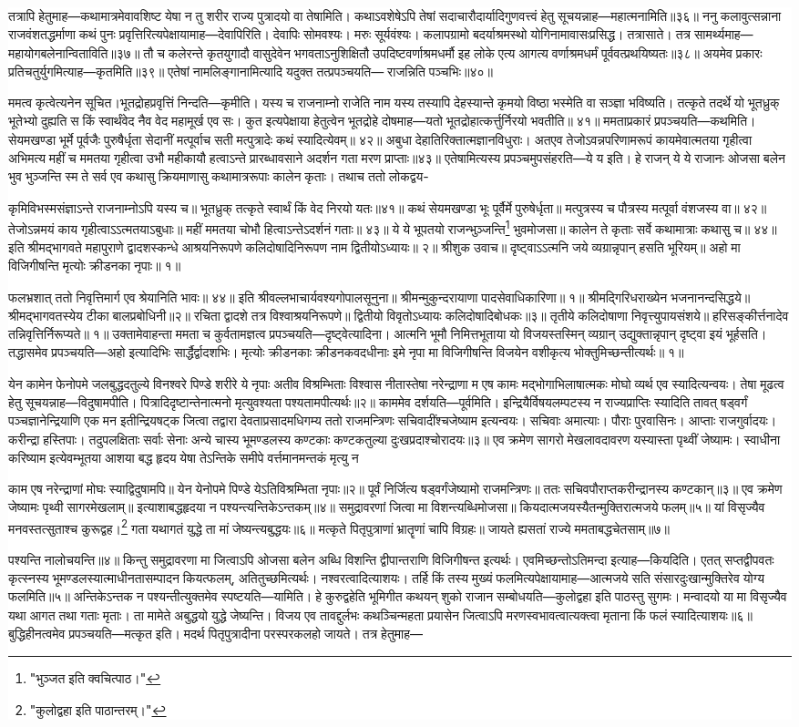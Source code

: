 तत्रापि हेतुमाह—कथामात्रमेवावशिष्ट येषा न तु शरीर राज्य पुत्रादयो वा तेषामिति। कथाऽवशेषेऽपि तेषां सदाचारौदार्यादिगुणवत्त्वं हेतु सूचयन्नाह—महात्मनामिति॥३६॥ ननु कलावुत्सन्नाना राजवंशतद्धर्माणा कथं पुनः प्रवृत्तिरित्यपेक्षायामाह—देवापिरिति। देवापिः सोमवश्यः। मरुः सूर्यवंश्यः। कलापग्रामो बदर्याश्रमस्थो योगिनामावासःप्रसिद्ध। तत्रासाते। तत्र सामर्थ्यमाह—महायोगबलेनान्विताविति॥३७॥ तौ च कलेरन्ते कृतयुगादौ वासुदेवेन भगवताऽनुशिक्षितौ उपदिष्टवर्णाश्रमधर्मौ इह लोके एत्य आगत्य वर्णाश्रमधर्मं पूर्ववत्प्रथयिष्यतः॥३८॥ अयमेव प्रकारः प्रतिचतुर्युगमित्याह—कृतमिति॥३९॥ एतेषां नामलिङ्गानामित्यादि यदुक्त तत्प्रपञ्चयति— राजन्निति पञ्चभिः॥४०॥

ममत्व कृत्वेत्यनेन सूचित।भूतद्रोहप्रवृत्तिं निन्दति—कृमीति। यस्य च राजनाम्नो राजेति नाम यस्य तस्यापि देहस्यान्ते कृमयो विष्ठा भस्मेति वा सञ्ज्ञा भविष्यति। तत्कृते तदर्थे यो भूतध्रुक् भूतेभ्यो दुह्यति स किं स्वार्थंवेद नैव वेद महामूर्ख एव सः। कुत इत्यपेक्षाया हेतुत्वेन भूतद्रोहे दोषमाह—यतो भूतद्रोहात्कर्त्तुर्निरयो भवतीति॥ ४१॥ ममताप्रकारं प्रपञ्चयति—कथमिति। सेयमखण्डा भूर्मे पूर्वजैः पुरुषैर्धृता सेदानीं मत्पूर्वाच सती मत्पुत्रादेः कथं स्यादित्येवम्॥ ४२॥ अबुधा देहातिरिक्तात्मज्ञानविधुराः। अतएव तेजोऽवन्नपरिणामरूपं कायमेवात्मतया गृहीत्वा अभिमत्य महीं च ममतया गृहीत्वा उभौ महीकायौ हत्वाऽन्ते प्रारब्धावसाने अदर्शन गता मरण प्राप्ताः॥४३॥ एतेषामित्यस्य प्रपञ्चमुपसंहरति—ये य इति। हे राजन् ये ये राजानः ओजसा बलेन भुव भुञ्जन्ति स्म ते सर्व एव कथासु क्रियमाणासु कथामात्ररूपाः कालेन कृताः। तथाच ततो लोकद्वय-

कृमिविभस्मसंज्ञाऽन्ते राजनाम्नोऽपि यस्य च॥ भूतध्रुक् तत्कृते स्वार्थं किं वेद निरयो यतः॥४१॥ कथं सेयमखण्डा भूः पूर्वैर्मे पुरुषेर्धृता॥ मत्पुत्रस्य च पौत्रस्य मत्पूर्वा वंशजस्य वा॥ ४२॥ तेजोऽन्नमयं काय गृहीत्वाऽऽत्मतयाऽबुधाः॥ महीं ममतया चोभौ हित्वाऽन्तेऽदर्शनं गताः॥ ४३॥ ये ये भूपतयो राजन्भुञ्जन्ति[^7] भुवमोजसा॥ कालेन ते कृताः सर्वे कथामात्राः कथासु च॥ ४४॥ इति श्रीमद्भागवते महापुराणे द्वादशस्कन्धे आश्रयनिरूपणे कलिदोषादिनिरूपण नाम द्वितीयोऽध्यायः॥ २॥ श्रीशुक उवाच॥ दृष्ट्वाऽऽत्मनि जये व्यग्रान्नृपान् हसति भूरियम्॥ अहो मा विजिगीषन्ति मृत्योः क्रीडनका नृपाः॥ १॥

[^7]: "भुञ्जत इति क्वचित्पाठ।"

फलभ्रशात् ततो निवृत्तिमार्ग एव श्रेयानिति भावः॥ ४४॥ इति श्रीवल्लभाचार्यवश्यगोपालसूनुना॥ श्रीमन्मुकुन्दरायाणा पादसेवाधिकारिणा॥ १॥ श्रीमद्गिरिधराख्येन भजनानन्दसिद्धये॥ श्रीमद्भागवतस्येय टीका बालप्रबोधिनी॥२॥ रचिता द्वादशे तत्र विश्वाश्रयनिरूपणे॥ द्वितीयो विवृतोऽध्यायः कलिदोषादिबोधकः॥३॥ तृतीये कलिदोषाणा निवृत्त्युपायसंशये॥ हरिसङ्कीर्त्तनादेव तन्निवृत्तिर्निरूप्यते॥ १॥ उक्तामेवाहन्ता ममता च कुर्वतामज्ञत्व प्रपञ्चयति—दृष्ट्वेत्यादिना। आत्मनि भूमौ निमित्तभूताया यो विजयस्तस्मिन् व्यग्रान् उद्युक्तान्नृपान् दृष्ट्वा इयं भूर्हसति। तद्धासमेव प्रपञ्चयति—अहो इत्यादिभिः सार्द्धैर्द्वादशभिः। मृत्योः क्रीडनकाः क्रीडनकवदधीनाः इमे नृपा मा विजिगीषन्ति विजयेन वशीकृत्य भोक्तुमिच्छन्तीत्यर्थः॥ १॥

येन कामेन फेनोपमे जलबुद्धदतुल्ये विनश्वरे पिण्डे शरीरे ये नृपाः अतीव विश्रम्भिताः विश्वास नीतास्तेषा नरेन्द्राणा म एष कामः मद्भोगाभिलाषात्मकः मोघो व्यर्थ एव स्यादित्यन्वयः। तेषा मूढत्व हेतु सूचयन्नाह—विदुषामपीति। पित्रादिदृष्टान्तेनात्मनो मृत्युवश्यता पश्यतामपीत्यर्थः॥२॥ काममेव दर्शयति—पूर्वमिति। इन्द्रियैर्विषयलम्पटस्य न राज्यप्राप्तिः स्यादिति तावत् षड्वर्गं पञ्चज्ञानेन्द्रियाणि एक मन इतीन्द्रियषट्क जित्वा तद्वारा देवताप्रसादमधिगम्य ततो राजमन्त्रिणः सचिवादींश्चजेष्याम इत्यन्वयः। सचिवाः अमात्याः। पौराः पुरवासिनः। आप्ताः राजगुर्वादयः। करीन्द्रा हस्तिपाः। तदुपलक्षिताः सर्वाः सेनाः अन्ये चास्य भूमण्डलस्य कण्टकाः कण्टकतुल्या दुःखप्रदाश्चोरादयः॥३॥ एव क्रमेण सागरो मेखलावदावरण यस्यास्ता पृथ्वीं जेष्यामः। स्वाधीना करिष्याम इत्येवम्भूतया आशया बद्ध हृदय येषा तेऽन्तिके समीपे वर्त्तमानमन्तकं मृत्यु न

काम एष नरेन्द्राणां मोघः स्याद्विदुषामपि॥ येन येनोपमे पिण्डे येऽतिविश्रम्भिता नृपाः॥२॥ पूर्वं निर्जित्य षड्वर्गंजेष्यामो राजमन्त्रिणः॥ ततः सचिवपौराप्तकरीन्द्रानस्य कण्टकान्॥३॥ एव क्रमेण जेष्यामः पृथ्वी सागरमेखलाम्॥ इत्याशाबद्धहृदया न पश्यन्त्यन्तिकेऽन्तकम्॥४॥ समुद्रावरणां जित्वा मा विशन्त्यब्धिमोजसा॥ कियदात्मजयस्यैतन्मुक्तिरात्मजये फलम्॥५॥ यां विसृज्यैव मनवस्तत्सुताश्च कुरूद्वह।[^8] गता यथागतं युद्धे ता मां जेष्यन्त्यबुद्धयः॥६॥ मत्कृते पितृपुत्राणां भ्रातॄणां चापि विग्रहः॥ जायते ह्यसतां राज्ये ममताबद्धचेतसाम्॥७॥

[^8]: "कुलोद्वहा इति पाठान्तरम्।"

पश्यन्ति नालोचयन्ति॥४॥ किन्तु समुद्रावरणा मा जित्वाऽपि ओजसा बलेन अब्धि विशन्ति द्वीपान्तराणि विजिगीषन्त इत्यर्थः। एवमिच्छन्तोऽतिमन्दा इत्याह—कियदिति। एतत् सप्तद्वीपवतः कृत्स्नस्य भूमण्डलस्यात्माधीनतासम्पादन कियत्फलम्, अतितुच्छमित्यर्थः। नश्वरत्वादित्याशयः। तर्हि किं तस्य मुख्यं फलमित्यपेक्षायामाह—आत्मजये सति संसारदुःखान्मुक्तिरेव योग्य फलमिति॥५॥ अन्तिकेऽन्तक न पश्यन्तीत्युक्तमेव स्पष्टयति—यामिति। हे कुरुद्वहेति भूमिगीत कथयन् शुको राजान सम्बोधयति—कुलोद्वहा इति पाठस्तु सुगमः। मन्वादयो या मा विसृज्यैव यथा आगत तथा गताः मृताः। ता मामेते अबुद्धयो युद्धे जेष्यन्ति। विजय एव तावद्दुर्लभः कथञ्चिन्महता प्रयासेन जित्वाऽपि मरणस्वभावत्वात्यक्त्वा मृताना किं फलं स्यादित्याशयः॥६॥ बुद्धिहीनत्वमेव प्रपञ्चयति—मत्कृत इति। मदर्थ पितृपुत्रादीना परस्परकलहो जायते। तत्र हेतुमाह—


[^1]: " भविष्यो बार्हद्रथ।"
[^2]: "तत इति पाठान्तरम्।"
[^3]: " तुरुष्कका इति पाठान्तरम्।"
[^4]: "करिष्यत्यपरान् वर्णानिति पाठान्तरम्।"
[^5]: "उदरम्भरता स्वार्थ इति क्वचित्पाठ।"
[^6]: "जने त्विति क्वचित्पाठ। तत्र खरधर्मणीति जन इत्यस्य विशेषणम्।"
[^9]: "क्षत्रद्विजोत्तरा इति क्वचित्पाठ ।"
[^10]: "प्रजा इति पाठान्तरम्।"